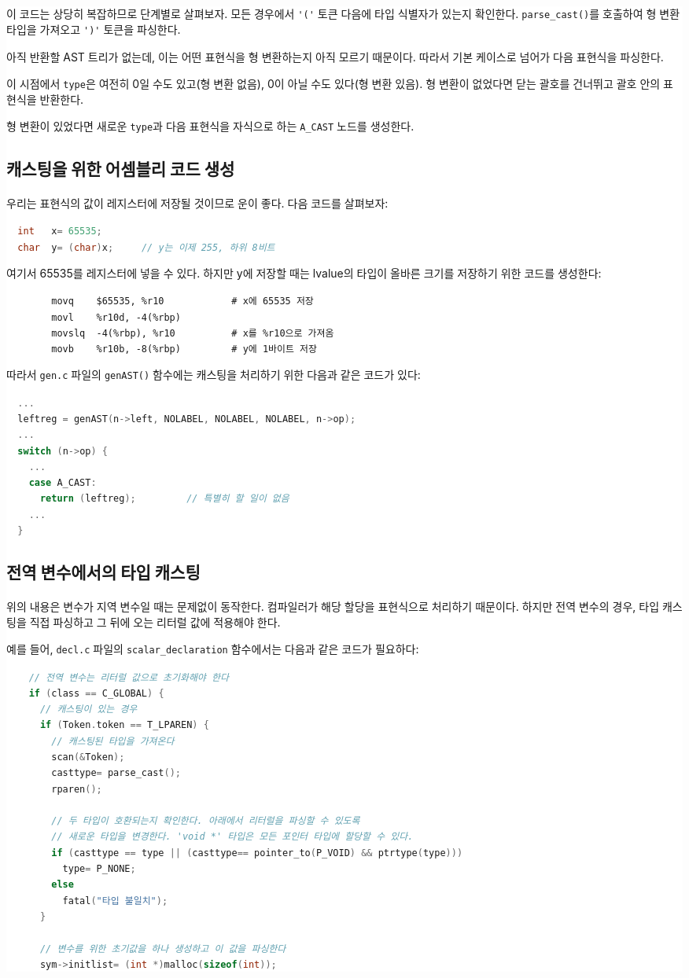 이 코드는 상당히 복잡하므로 단계별로 살펴보자. 모든 경우에서 `'('` 토큰 다음에 타입 식별자가 있는지 확인한다. `parse_cast()`를 호출하여 형 변환 타입을 가져오고 `')'` 토큰을 파싱한다.

아직 반환할 AST 트리가 없는데, 이는 어떤 표현식을 형 변환하는지 아직 모르기 때문이다. 따라서 기본 케이스로 넘어가 다음 표현식을 파싱한다.

이 시점에서 `type`은 여전히 0일 수도 있고(형 변환 없음), 0이 아닐 수도 있다(형 변환 있음). 형 변환이 없었다면 닫는 괄호를 건너뛰고 괄호 안의 표현식을 반환한다.

형 변환이 있었다면 새로운 `type`과 다음 표현식을 자식으로 하는 `A_CAST` 노드를 생성한다.


## 캐스팅을 위한 어셈블리 코드 생성

우리는 표현식의 값이 레지스터에 저장될 것이므로 운이 좋다. 다음 코드를 살펴보자:

```c
  int   x= 65535;
  char  y= (char)x;     // y는 이제 255, 하위 8비트
```

여기서 65535를 레지스터에 넣을 수 있다. 하지만 y에 저장할 때는 lvalue의 타입이 올바른 크기를 저장하기 위한 코드를 생성한다:

```
        movq    $65535, %r10            # x에 65535 저장
        movl    %r10d, -4(%rbp)
        movslq  -4(%rbp), %r10          # x를 %r10으로 가져옴
        movb    %r10b, -8(%rbp)         # y에 1바이트 저장
```

따라서 `gen.c` 파일의 `genAST()` 함수에는 캐스팅을 처리하기 위한 다음과 같은 코드가 있다:

```c
  ...
  leftreg = genAST(n->left, NOLABEL, NOLABEL, NOLABEL, n->op);
  ...
  switch (n->op) {
    ...
    case A_CAST:
      return (leftreg);         // 특별히 할 일이 없음
    ...
  }
```


## 전역 변수에서의 타입 캐스팅

위의 내용은 변수가 지역 변수일 때는 문제없이 동작한다. 컴파일러가 해당 할당을 표현식으로 처리하기 때문이다. 하지만 전역 변수의 경우, 타입 캐스팅을 직접 파싱하고 그 뒤에 오는 리터럴 값에 적용해야 한다.

예를 들어, `decl.c` 파일의 `scalar_declaration` 함수에서는 다음과 같은 코드가 필요하다:

```c
    // 전역 변수는 리터럴 값으로 초기화해야 한다
    if (class == C_GLOBAL) {
      // 캐스팅이 있는 경우
      if (Token.token == T_LPAREN) {
        // 캐스팅된 타입을 가져온다
        scan(&Token);
        casttype= parse_cast();
        rparen();

        // 두 타입이 호환되는지 확인한다. 아래에서 리터럴을 파싱할 수 있도록
        // 새로운 타입을 변경한다. 'void *' 타입은 모든 포인터 타입에 할당할 수 있다.
        if (casttype == type || (casttype== pointer_to(P_VOID) && ptrtype(type)))
          type= P_NONE;
        else
          fatal("타입 불일치");
      }

      // 변수를 위한 초기값을 하나 생성하고 이 값을 파싱한다
      sym->initlist= (int *)malloc(sizeof(int));
```